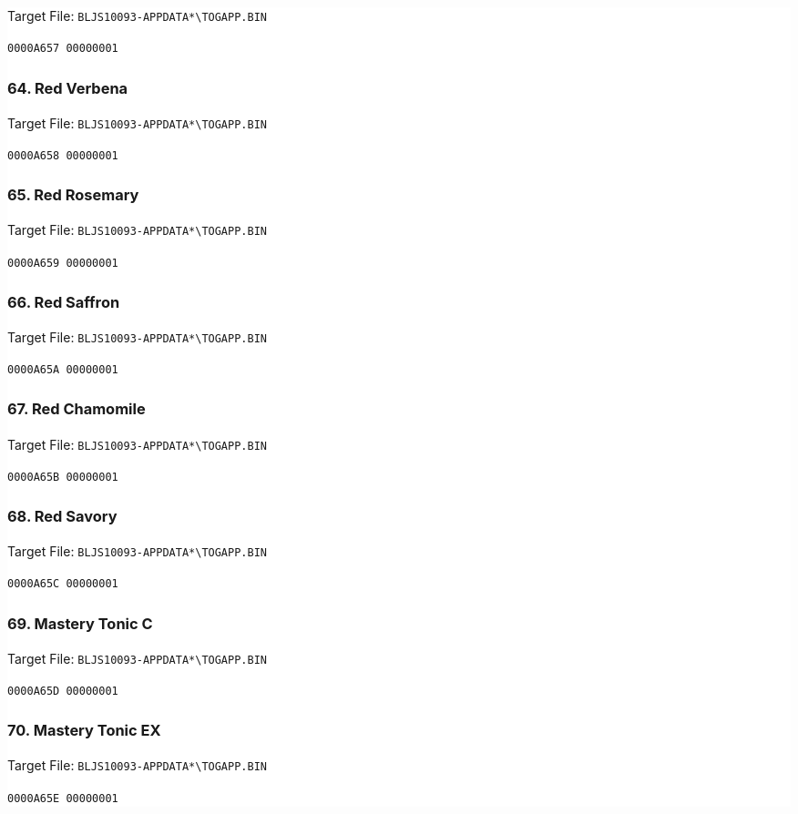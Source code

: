 Target File: `BLJS10093-APPDATA*\TOGAPP.BIN`

```
0000A657 00000001
```

### 64. Red Verbena

Target File: `BLJS10093-APPDATA*\TOGAPP.BIN`

```
0000A658 00000001
```

### 65. Red Rosemary

Target File: `BLJS10093-APPDATA*\TOGAPP.BIN`

```
0000A659 00000001
```

### 66. Red Saffron

Target File: `BLJS10093-APPDATA*\TOGAPP.BIN`

```
0000A65A 00000001
```

### 67. Red Chamomile

Target File: `BLJS10093-APPDATA*\TOGAPP.BIN`

```
0000A65B 00000001
```

### 68. Red Savory

Target File: `BLJS10093-APPDATA*\TOGAPP.BIN`

```
0000A65C 00000001
```

### 69. Mastery Tonic C

Target File: `BLJS10093-APPDATA*\TOGAPP.BIN`

```
0000A65D 00000001
```

### 70. Mastery Tonic EX

Target File: `BLJS10093-APPDATA*\TOGAPP.BIN`

```
0000A65E 00000001
```
